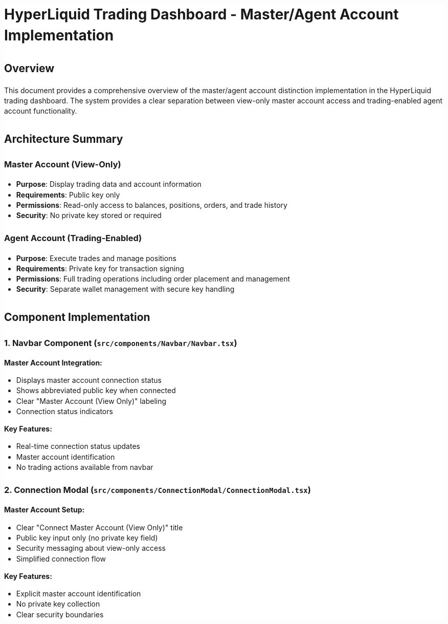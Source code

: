 # HyperLiquid Trading Dashboard - Master/Agent Account Implementation

## Overview

This document provides a comprehensive overview of the master/agent account distinction implementation in the HyperLiquid trading dashboard. The system provides a clear separation between view-only master account access and trading-enabled agent account functionality.

## Architecture Summary

### Master Account (View-Only)
- **Purpose**: Display trading data and account information
- **Requirements**: Public key only
- **Permissions**: Read-only access to balances, positions, orders, and trade history
- **Security**: No private key stored or required

### Agent Account (Trading-Enabled)
- **Purpose**: Execute trades and manage positions
- **Requirements**: Private key for transaction signing
- **Permissions**: Full trading operations including order placement and management
- **Security**: Separate wallet management with secure key handling

## Component Implementation

### 1. Navbar Component (`src/components/Navbar/Navbar.tsx`)
**Master Account Integration:**
- Displays master account connection status
- Shows abbreviated public key when connected
- Clear "Master Account (View Only)" labeling
- Connection status indicators

**Key Features:**
- Real-time connection status updates
- Master account identification
- No trading actions available from navbar

### 2. Connection Modal (`src/components/ConnectionModal/ConnectionModal.tsx`)
**Master Account Setup:**
- Clear "Connect Master Account (View Only)" title
- Public key input only (no private key field)
- Security messaging about view-only access
- Simplified connection flow

**Key Features:**
- Explicit master account identification
- No private key collection
- Clear security boundaries
